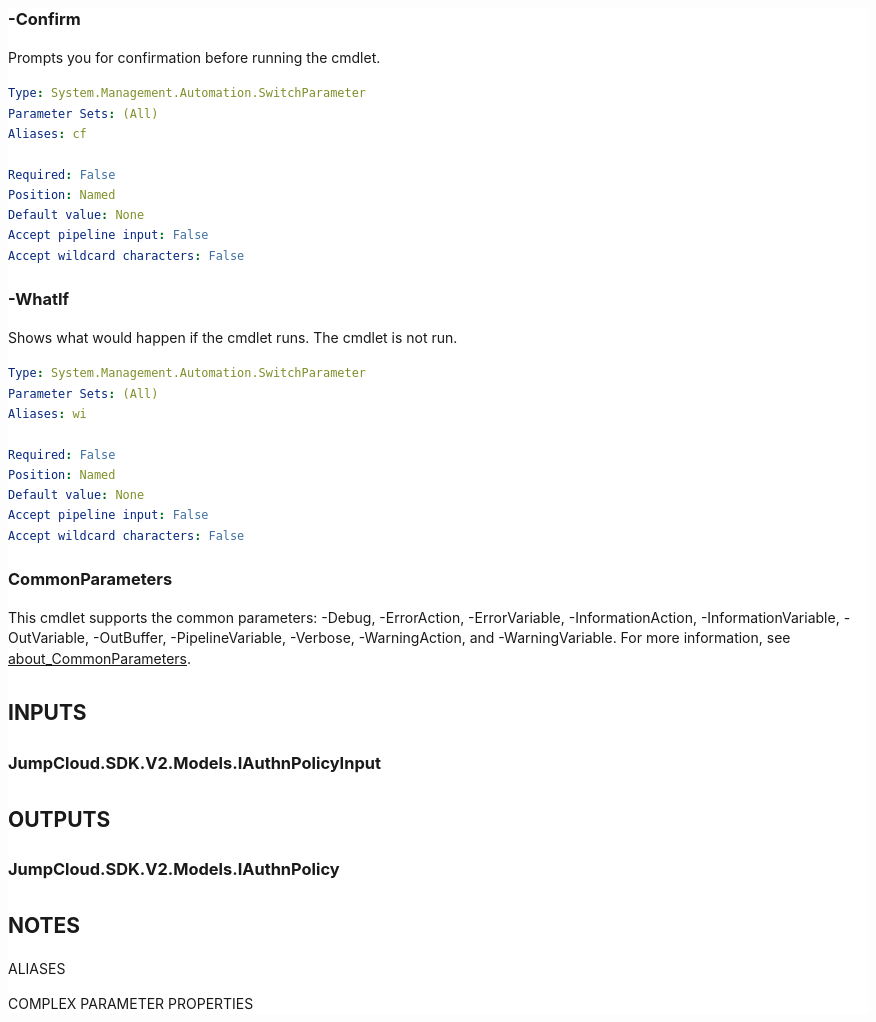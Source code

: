 ### -Confirm
Prompts you for confirmation before running the cmdlet.

```yaml
Type: System.Management.Automation.SwitchParameter
Parameter Sets: (All)
Aliases: cf

Required: False
Position: Named
Default value: None
Accept pipeline input: False
Accept wildcard characters: False
```

### -WhatIf
Shows what would happen if the cmdlet runs.
The cmdlet is not run.

```yaml
Type: System.Management.Automation.SwitchParameter
Parameter Sets: (All)
Aliases: wi

Required: False
Position: Named
Default value: None
Accept pipeline input: False
Accept wildcard characters: False
```

### CommonParameters
This cmdlet supports the common parameters: -Debug, -ErrorAction, -ErrorVariable, -InformationAction, -InformationVariable, -OutVariable, -OutBuffer, -PipelineVariable, -Verbose, -WarningAction, and -WarningVariable. For more information, see [about_CommonParameters](http://go.microsoft.com/fwlink/?LinkID=113216).

## INPUTS

### JumpCloud.SDK.V2.Models.IAuthnPolicyInput

## OUTPUTS

### JumpCloud.SDK.V2.Models.IAuthnPolicy

## NOTES

ALIASES

COMPLEX PARAMETER PROPERTIES
